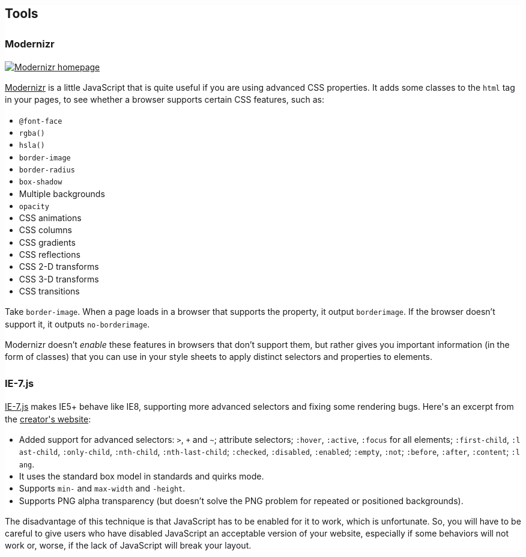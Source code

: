 ## Tools

### Modernizr

<a href="https://www.modernizr.com/"><img loading="lazy" decoding="async" class="16715" src="https://archive.smashing.media/assets/344dbf88-fdf9-42bb-adb4-46f01eedd629/5f0cdaca-28a8-49f3-84b3-e02d1157057f/15modernizr.jpg" alt="Modernizr homepage" width="500" height="217" /></a>

<a href="https://www.modernizr.com/">Modernizr</a> is a little JavaScript that is quite useful if you are using advanced CSS properties. It adds some classes to the <code>html</code> tag in your pages, to see whether a browser supports certain CSS features, such as:

*   `@font-face`
*   `rgba()`
*   `hsla()`
*   `border-image`
*   `border-radius`
*   `box-shadow`
*   Multiple backgrounds
*   `opacity`
*   CSS animations
*   CSS columns
*   CSS gradients
*   CSS reflections
*   CSS 2-D transforms
*   CSS 3-D transforms
*   CSS transitions

Take <code>border-image</code>. When a page loads in a browser that supports the property, it output <code>borderimage</code>. If the browser doesn’t support it, it outputs <code>no-borderimage</code>.

Modernizr doesn’t <em>enable</em> these features in browsers that don’t support them, but rather gives you important information (in the form of classes) that you can use in your style sheets to apply distinct selectors and properties to elements.</p>

### IE-7.js

<a href="https://code.google.com/p/ie7-js/">IE-7.js</a> makes IE5+ behave like IE8, supporting more advanced selectors and fixing some rendering bugs. Here's an excerpt from the <a href="https://dean.edwards.name/IE7/">creator's website</a>:

*   Added support for advanced selectors: `>`, `+` and `~`; attribute selectors; `:hover`, `:active`, `:focus` for all elements; `:first-child`, `:last-child`, `:only-child`, `:nth-child`, `:nth-last-child`; `:checked`, `:disabled`, `:enabled`; `:empty`, `:not`; `:before`, `:after`, `:content`; `:lang`.
*   It uses the standard box model in standards and quirks mode.
*   Supports `min-` and `max-width` and `-height`.
*   Supports PNG alpha transparency (but doesn’t solve the PNG problem for repeated or positioned backgrounds).

The disadvantage of this technique is that JavaScript has to be enabled for it to work, which is unfortunate. So, you will have to be careful to give users who have disabled JavaScript an acceptable version of your website, especially if some behaviors will not work or, worse, if the lack of JavaScript will break your layout.</p>
